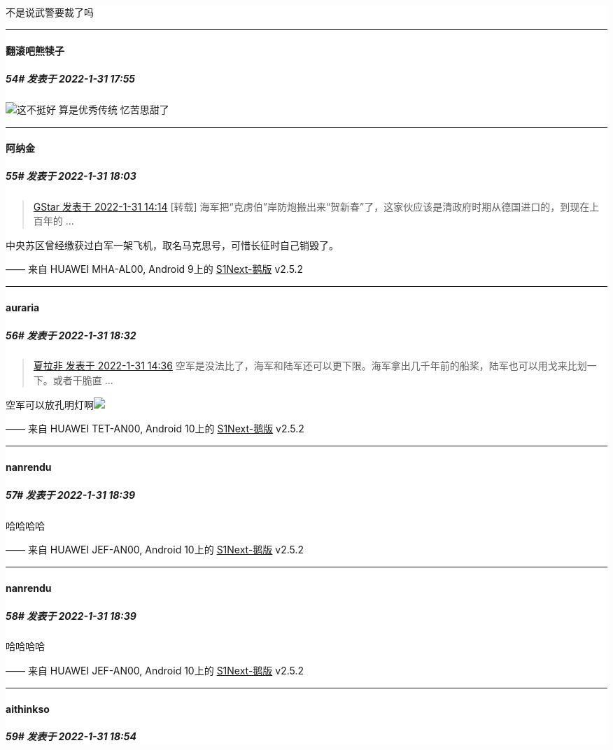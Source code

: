 不是说武警要裁了吗

*****

####  翻滚吧熊犊子  
##### 54#       发表于 2022-1-31 17:55

<img src="https://static.saraba1st.com/image/smiley/face2017/067.png" referrerpolicy="no-referrer">这不挺好 算是优秀传统 忆苦思甜了

*****

####  阿纳金  
##### 55#       发表于 2022-1-31 18:03

<blockquote><a href="httphttps://bbs.saraba1st.com/2b/forum.php?mod=redirect&amp;goto=findpost&amp;pid=54495486&amp;ptid=2050177" target="_blank">GStar 发表于 2022-1-31 14:14</a>
[转载] 海军把“克虏伯”岸防炮搬出来“贺新春”了，这家伙应该是清政府时期从德国进口的，到现在上百年的 ...</blockquote>
中央苏区曾经缴获过白军一架飞机，取名马克思号，可惜长征时自己销毁了。

—— 来自 HUAWEI MHA-AL00, Android 9上的 [S1Next-鹅版](https://github.com/ykrank/S1-Next/releases) v2.5.2

*****

####  auraria  
##### 56#       发表于 2022-1-31 18:32

<blockquote><a href="httphttps://bbs.saraba1st.com/2b/forum.php?mod=redirect&amp;goto=findpost&amp;pid=54495673&amp;ptid=2050177" target="_blank">夏拉非 发表于 2022-1-31 14:36</a>
空军是没法比了，海军和陆军还可以更下限。海军拿出几千年前的船桨，陆军也可以用戈来比划一下。或者干脆直 ...</blockquote>
空军可以放孔明灯啊<img src="https://static.saraba1st.com/image/smiley/face2017/067.png" referrerpolicy="no-referrer">

—— 来自 HUAWEI TET-AN00, Android 10上的 [S1Next-鹅版](https://github.com/ykrank/S1-Next/releases) v2.5.2

*****

####  nanrendu  
##### 57#       发表于 2022-1-31 18:39

哈哈哈哈

—— 来自 HUAWEI JEF-AN00, Android 10上的 [S1Next-鹅版](https://github.com/ykrank/S1-Next/releases) v2.5.2

*****

####  nanrendu  
##### 58#       发表于 2022-1-31 18:39

哈哈哈哈

—— 来自 HUAWEI JEF-AN00, Android 10上的 [S1Next-鹅版](https://github.com/ykrank/S1-Next/releases) v2.5.2

*****

####  aithinkso  
##### 59#       发表于 2022-1-31 18:54
